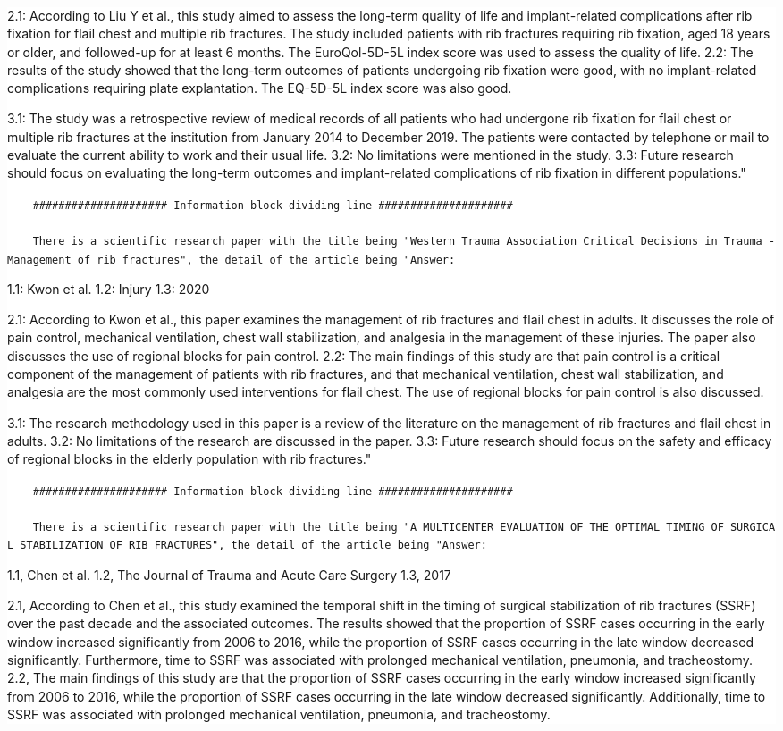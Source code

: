 2.1: According to Liu Y et al., this study aimed to assess the long-term quality of life and implant-related complications after rib fixation for flail chest and multiple rib fractures. The study included patients with rib fractures requiring rib fixation, aged 18 years or older, and followed-up for at least 6 months. The EuroQol-5D-5L index score was used to assess the quality of life.
2.2: The results of the study showed that the long-term outcomes of patients undergoing rib fixation were good, with no implant-related complications requiring plate explantation. The EQ-5D-5L index score was also good.

3.1: The study was a retrospective review of medical records of all patients who had undergone rib fixation for flail chest or multiple rib fractures at the institution from January 2014 to December 2019. The patients were contacted by telephone or mail to evaluate the current ability to work and their usual life.
3.2: No limitations were mentioned in the study.
3.3: Future research should focus on evaluating the long-term outcomes and implant-related complications of rib fixation in different populations."

        

        ##################### Information block dividing line #####################

        There is a scientific research paper with the title being "Western Trauma Association Critical Decisions in Trauma - Management of rib fractures", the detail of the article being "Answer:
1.1: Kwon et al.
1.2: Injury
1.3: 2020

2.1: According to Kwon et al., this paper examines the management of rib fractures and flail chest in adults. It discusses the role of pain control, mechanical ventilation, chest wall stabilization, and analgesia in the management of these injuries. The paper also discusses the use of regional blocks for pain control.
2.2: The main findings of this study are that pain control is a critical component of the management of patients with rib fractures, and that mechanical ventilation, chest wall stabilization, and analgesia are the most commonly used interventions for flail chest. The use of regional blocks for pain control is also discussed.

3.1: The research methodology used in this paper is a review of the literature on the management of rib fractures and flail chest in adults.
3.2: No limitations of the research are discussed in the paper.
3.3: Future research should focus on the safety and efficacy of regional blocks in the elderly population with rib fractures."

        

        ##################### Information block dividing line #####################

        There is a scientific research paper with the title being "A MULTICENTER EVALUATION OF THE OPTIMAL TIMING OF SURGICAL STABILIZATION OF RIB FRACTURES", the detail of the article being "Answer:
1.1, Chen et al.
1.2, The Journal of Trauma and Acute Care Surgery
1.3, 2017

2.1, According to Chen et al., this study examined the temporal shift in the timing of surgical stabilization of rib fractures (SSRF) over the past decade and the associated outcomes. The results showed that the proportion of SSRF cases occurring in the early window increased significantly from 2006 to 2016, while the proportion of SSRF cases occurring in the late window decreased significantly. Furthermore, time to SSRF was associated with prolonged mechanical ventilation, pneumonia, and tracheostomy. 
2.2, The main findings of this study are that the proportion of SSRF cases occurring in the early window increased significantly from 2006 to 2016, while the proportion of SSRF cases occurring in the late window decreased significantly. Additionally, time to SSRF was associated with prolonged mechanical ventilation, pneumonia, and tracheostomy.

